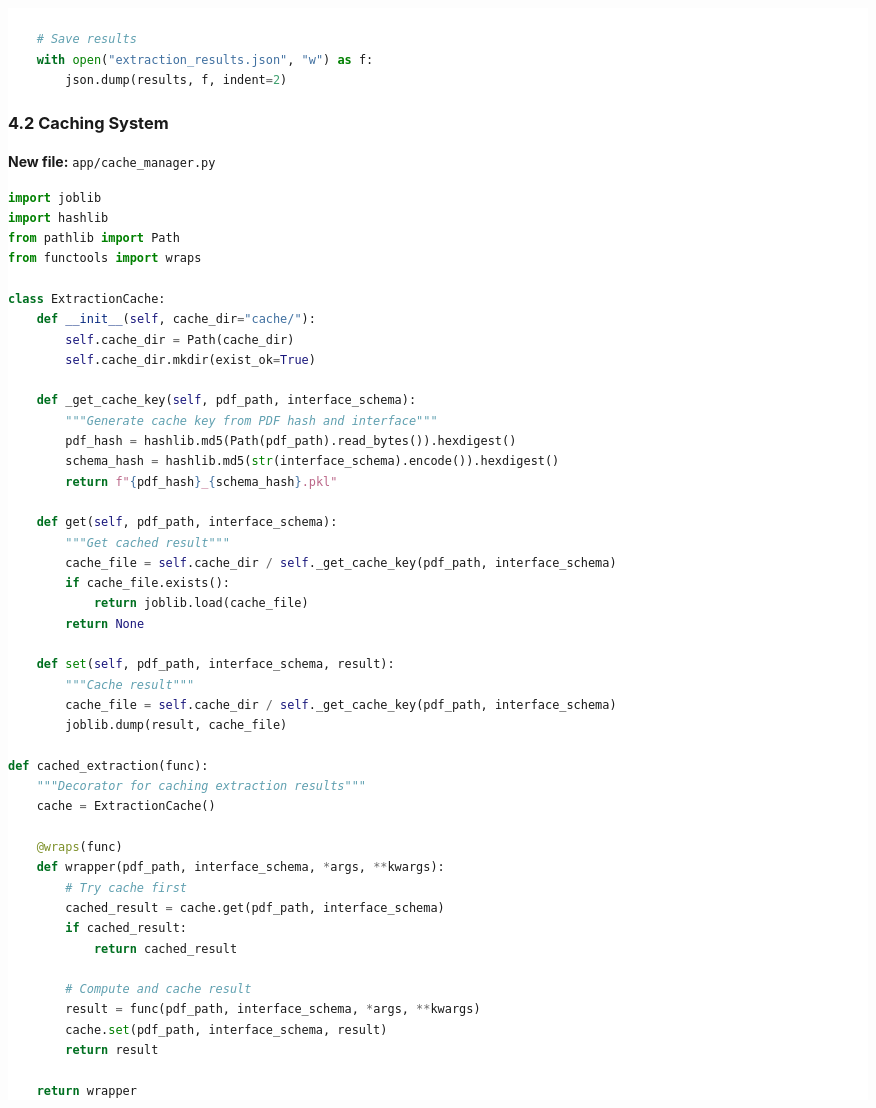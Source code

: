 ```python

    # Save results
    with open("extraction_results.json", "w") as f:
        json.dump(results, f, indent=2)
```

### 4.2 Caching System

**New file:** `app/cache_manager.py`

```python
import joblib
import hashlib
from pathlib import Path
from functools import wraps

class ExtractionCache:
    def __init__(self, cache_dir="cache/"):
        self.cache_dir = Path(cache_dir)
        self.cache_dir.mkdir(exist_ok=True)

    def _get_cache_key(self, pdf_path, interface_schema):
        """Generate cache key from PDF hash and interface"""
        pdf_hash = hashlib.md5(Path(pdf_path).read_bytes()).hexdigest()
        schema_hash = hashlib.md5(str(interface_schema).encode()).hexdigest()
        return f"{pdf_hash}_{schema_hash}.pkl"

    def get(self, pdf_path, interface_schema):
        """Get cached result"""
        cache_file = self.cache_dir / self._get_cache_key(pdf_path, interface_schema)
        if cache_file.exists():
            return joblib.load(cache_file)
        return None

    def set(self, pdf_path, interface_schema, result):
        """Cache result"""
        cache_file = self.cache_dir / self._get_cache_key(pdf_path, interface_schema)
        joblib.dump(result, cache_file)

def cached_extraction(func):
    """Decorator for caching extraction results"""
    cache = ExtractionCache()

    @wraps(func)
    def wrapper(pdf_path, interface_schema, *args, **kwargs):
        # Try cache first
        cached_result = cache.get(pdf_path, interface_schema)
        if cached_result:
            return cached_result

        # Compute and cache result
        result = func(pdf_path, interface_schema, *args, **kwargs)
        cache.set(pdf_path, interface_schema, result)
        return result

    return wrapper
```
